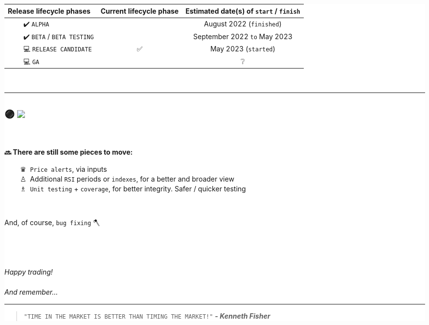 | Release lifecycle phases | Current lifecycle phase | Estimated date(s) of `start` / `finish` |
|:--------------------------------|:---------------:|:-----------------------:|
&emsp;&emsp; ✔️ `ALPHA`              |                 | August 2022 (`finished`)
&emsp;&emsp; ✔️ `BETA` / `BETA TESTING`              |               | September 2022 `to` May 2023
&emsp;&emsp; 💻 `RELEASE CANDIDATE`  |         ✅        | May 2023 (`started`)
&emsp;&emsp; 💻 `GA`                 |                 | ❔

<br>

***
## 🟣 [![](https://img.shields.io/badge/-ROADMAP-green)](https://gitlab.com/Silviu_space/rybka/-/boards)
<br>

<b>🔜 There are still some pieces to move:</b> <br>

&emsp;&emsp; ♛ &nbsp;`Price alerts`, via inputs <br>
&emsp;&emsp; ♙ &nbsp;Additional `RSI` periods or `indexes`, for a better and broader view <br>
&emsp;&emsp; ♗ &nbsp;`Unit testing` + `coverage`, for better integrity. Safer / quicker testing <br>


<br>

And, of course, `bug fixing` 🪓 <br><br><br><br><br>
<i>Happy trading!<br><br>
And remember...</i>
***
> `"TIME IN THE MARKET IS BETTER THAN TIMING THE MARKET!"` <b><i>- Kenneth Fisher</i></b><br>
